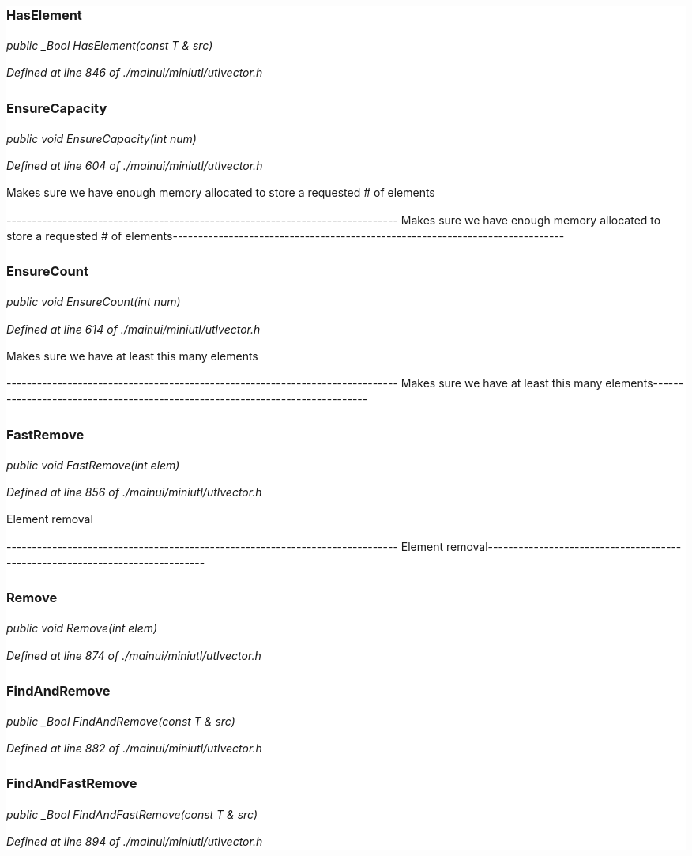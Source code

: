 ### HasElement

*public _Bool HasElement(const T & src)*

*Defined at line 846 of ./mainui/miniutl/utlvector.h*

### EnsureCapacity

*public void EnsureCapacity(int num)*

*Defined at line 604 of ./mainui/miniutl/utlvector.h*

 Makes sure we have enough memory allocated to store a requested # of elements

----------------------------------------------------------------------------- Makes sure we have enough memory allocated to store a requested # of elements-----------------------------------------------------------------------------

### EnsureCount

*public void EnsureCount(int num)*

*Defined at line 614 of ./mainui/miniutl/utlvector.h*

 Makes sure we have at least this many elements

----------------------------------------------------------------------------- Makes sure we have at least this many elements-----------------------------------------------------------------------------

### FastRemove

*public void FastRemove(int elem)*

*Defined at line 856 of ./mainui/miniutl/utlvector.h*

 Element removal

----------------------------------------------------------------------------- Element removal-----------------------------------------------------------------------------

### Remove

*public void Remove(int elem)*

*Defined at line 874 of ./mainui/miniutl/utlvector.h*

### FindAndRemove

*public _Bool FindAndRemove(const T & src)*

*Defined at line 882 of ./mainui/miniutl/utlvector.h*

### FindAndFastRemove

*public _Bool FindAndFastRemove(const T & src)*

*Defined at line 894 of ./mainui/miniutl/utlvector.h*

